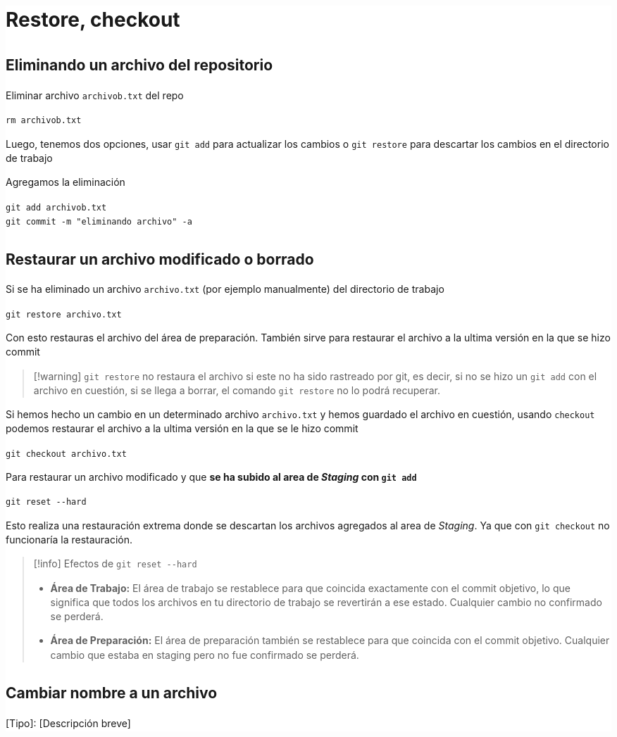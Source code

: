 # Restore, checkout

## Eliminando un archivo del repositorio
Eliminar archivo `archivob.txt` del repo
```shell
rm archivob.txt
```

Luego, tenemos dos opciones, usar `git add` para actualizar los cambios o `git restore` para descartar los cambios en el directorio de trabajo

Agregamos la eliminación
```shell
git add archivob.txt
git commit -m "eliminando archivo" -a
```

## Restaurar un archivo modificado o borrado
Si se ha eliminado un archivo `archivo.txt` (por ejemplo manualmente) del directorio de trabajo
```shell
git restore archivo.txt
```

Con esto restauras el archivo del área de preparación. También sirve para restaurar el archivo a la ultima versión en la que se hizo commit

>[!warning] `git restore` no restaura el archivo si este no ha sido rastreado por git, es decir, si no se hizo un `git add` con el archivo en cuestión, si se llega a borrar, el comando `git restore` no lo podrá recuperar.

Si hemos hecho un cambio en un determinado archivo `archivo.txt` y hemos guardado el archivo en cuestión, usando `checkout` podemos restaurar el archivo a la ultima versión en la que se le hizo commit
```shell
git checkout archivo.txt
```

Para restaurar un archivo modificado y que **se ha subido al area de *Staging* con `git add`**
```git
git reset --hard
```
Esto realiza una restauración extrema donde se descartan los archivos agregados al area de *Staging*. Ya que con `git checkout` no funcionaría la restauración.

>[!info] Efectos de `git reset --hard`
>- **Área de Trabajo:** El área de trabajo se restablece para que coincida exactamente con el commit objetivo, lo que significa que todos los archivos en tu directorio de trabajo se revertirán a ese estado. Cualquier cambio no confirmado se perderá.
>    
>- **Área de Preparación:** El área de preparación también se restablece para que coincida con el commit objetivo. Cualquier cambio que estaba en staging pero no fue confirmado se perderá.


## Cambiar nombre a un archivo


[Tipo]: [Descripción breve]